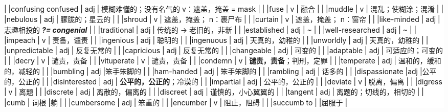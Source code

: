 | |confusing confused | adj | 模糊难懂的；没有名气的   v：遮盖，掩盖 = mask |
| |fuse | v | 融合 |
| |muddle | v | 混乱；使糊涂；混淆 |
| |nebulous | adj | 朦胧的；星云的 |
| |shroud | v | 遮盖，掩盖； n：裹尸布 |
| |curtain | v | 遮盖，掩盖； n：窗帘 |
| |like-minded | adj | 志趣相投的 ***?= congenial*** |
| |traditional | adj | 传统的 -> 老旧的，非新 |
| |established | adj | ~ |
| |well-researched | adj | ~ |
| |impeach | v | 责备，谴责 |
| |ingenious | adj | 聪明的 |
| |ingenuous | adj | 天真的，幼稚的 |
| |unworldly | adj | 天真的，幼稚的 |
| |unpredictable | adj | 反复无常的 |
| |capricious | adj | 反复无常的 |
| |changeable | adj | 可变的 |
| |adaptable | adj | 可适应的；可变的 |
| |decry | v | 谴责，责备 |
| |vituperate | v | 谴责，责备 |
| |condemn | v | **谴责，责备**；判刑，定罪 |
| |temperate | adj | 温和的，缓和的，减轻的 |
| |bumbling | adj |笨手笨脚的 |
| |ham-handed | adj | 笨手笨脚的 |
| |rambling | adj | 话多的 |
| |dispassionate |adj |公平的，公正的 |
| |disinterested | adj | **公平的，公正的**；冷漠的 |
| |impartial | adj | 公平的，公正的 |
| |deviate | v | 脱离，偏离 |
| |digress | v | 离题 |
| |discrete | adj | 离散的，偏离的 |
| |discreet | adj | 谨慎的，小心翼翼的 |
| |tangent | adj | 离题的；切线的，相切的 |
| |cumb | 词根 |躺 |
| |cumbersome | adj | 笨重的 |
| |encumber | v | 阻止，阻碍 |
| |succumb to | |屈服于 |